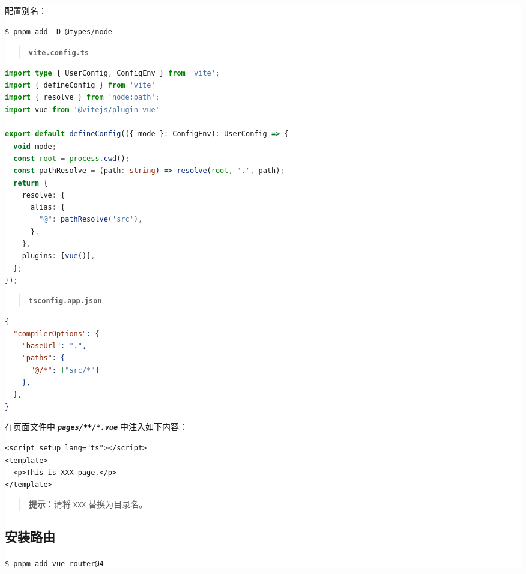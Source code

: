 配置别名：

```shell
$ pnpm add -D @types/node
```

> **`vite.config.ts`**

```ts
import type { UserConfig, ConfigEnv } from 'vite';
import { defineConfig } from 'vite'
import { resolve } from 'node:path';
import vue from '@vitejs/plugin-vue'

export default defineConfig(({ mode }: ConfigEnv): UserConfig => {
  void mode;
  const root = process.cwd();
  const pathResolve = (path: string) => resolve(root, '.', path);
  return {
    resolve: {
      alias: {
        "@": pathResolve('src'),
      },
    },
    plugins: [vue()],
  };
});
```

> **`tsconfig.app.json`**

```json
{
  "compilerOptions": {
    "baseUrl": ".",
    "paths": {
      "@/*": ["src/*"]
    },
  },
}
```

在页面文件中 ***`pages/**/*.vue`*** 中注入如下内容：

```vue
<script setup lang="ts"></script>
<template>
  <p>This is XXX page.</p>
</template>
```

> **提示**：请将 `XXX` 替换为目录名。

## 安装路由

```shell
$ pnpm add vue-router@4
```
